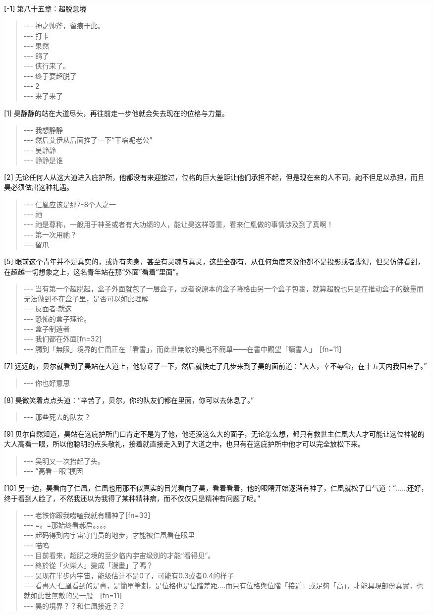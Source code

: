 
[-1] 第八十五章：超脱意境
>--- 神之帅斧，留痕于此。<br>
>--- 打卡<br>
>--- 果然<br>
>--- 鸽了<br>
>--- 侠行来了。<br>
>--- 终于要超脱了<br>
>--- 2<br>
>--- 来了来了<br>

[1] 昊静静的站在大道尽头，再往前走一步他就会失去现在的位格与力量。
>--- 我想静静<br>
>--- 然后艾伊从后面推了一下“干啥呢老公”<br>
>--- 吴静静<br>
>--- 静静是谁<br>

[2] 无论任何人从这大道进入庇护所，他都没有来迎接过，位格的巨大差距让他们承担不起，但是现在来的人不同，祂不但足以承担，而且昊必须做出这种礼遇。
>--- 仁凰应该是那7-8个人之一<br>
>--- 祂<br>
>--- 祂是尊称，一般用于神圣或者有大功绩的人，能让昊这样尊重，看来仁凰做的事情涉及到了真啊！<br>
>--- 第一次用祂？<br>
>--- 留爪<br>

[5] 眼前这个青年并不是真实的，或许有肉身，甚至有灵魂与真灵，这些全都有，从任何角度来说他都不是投影或者虚幻，但昊仿佛看到，在超越一切想象之上，这名青年站在那“外面”看着“里面”。
>--- 当有第一个超脱起，盒子外面就包了一层盒子，或者说原本的盒子降格由另一个盒子包裹，就算超脱也只是在推动盒子的数量而无法做到不在盒子里，是否可以如此理解<br>
>--- 反面者:就这<br>
>--- 恐怖的盒子理论。<br>
>--- 盒子制造者<br>
>--- 我们都在外面[fn=32]<br>
>--- 觸到「無限」境界的仁凰正在「看書」，而此世無敵的昊也不簡單——在書中觀望「讀書人」　[fn=11]<br>

[7] 远远的，贝尔就看到了昊站在大道上，他惊讶了一下，然后就快走了几步来到了昊的面前道：“大人，幸不辱命，在十五天内我回来了。”
>--- 你也好意思<br>

[8] 昊微笑着点点头道：“辛苦了，贝尔，你的队友们都在里面，你可以去休息了。”
>--- 那些死去的队友？<br>

[9] 贝尔自然知道，昊站在这庇护所门口肯定不是为了他，他还没这么大的面子，无论怎么想，都只有救世主仁凰大人才可能让这位神秘的大人高看一眼，所以他聪明的点头敬礼，接着就直接走入到了大道之中，也只有在这庇护所中他才可以完全放松下来。
>--- 吴明又一次抬起了头。<br>
>--- “高看一眼”模因<br>

[10] 另一边，昊看向了仁凰，仁凰也用那不似真实的目光看向了昊，看着看着，他的眼睛开始逐渐有神了，仁凰就松了口气道：“……还好，终于看到人脸了，不然我还以为我得了某种精神病，而不仅仅只是精神有问题了呢。”
>--- 老铁你跟我唠嗑我就有精神了[fn=33]<br>
>--- =。=那始终看郝启。。。。<br>
>--- 起码得到内宇宙守门员的地步，才能被仁凰看在眼里<br>
>--- 喵呜<br>
>--- 目前看来，超脱之境的至少临内宇宙级别的才能“看得见”。<br>
>--- 終於從「火柴人」變成「漫畫」了嗎？<br>
>--- 昊现在半步内宇宙，能级估计不是0了，可能有0.3或者0.4的样子<br>
>--- 看書人‧仁凰看到的是書，是簡單筆劃，是位格也是位階差距‥‥而只有位格與位階「接近」或足夠「高」，才能具現部份真實，也就如此世無敵的昊一般　[fn=11]<br>
>--- 昊的境界？？和仁凰接近？？<br>
